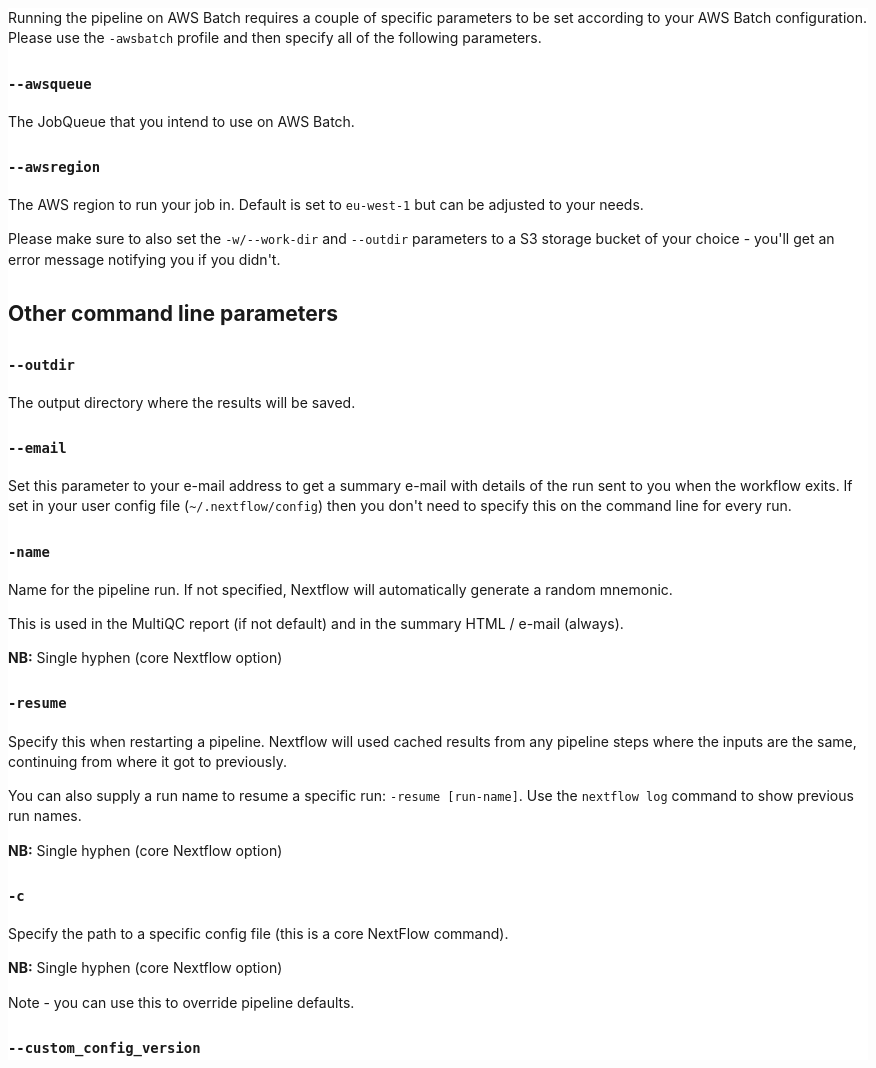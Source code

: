 Running the pipeline on AWS Batch requires a couple of specific parameters to be set according to your AWS Batch configuration. Please use the `-awsbatch` profile and then specify all of the following parameters.

### `--awsqueue`

The JobQueue that you intend to use on AWS Batch.

### `--awsregion`

The AWS region to run your job in. Default is set to `eu-west-1` but can be adjusted to your needs.

Please make sure to also set the `-w/--work-dir` and `--outdir` parameters to a S3 storage bucket of your choice - you'll get an error message notifying you if you didn't.

## Other command line parameters

### `--outdir`

The output directory where the results will be saved.

### `--email`

Set this parameter to your e-mail address to get a summary e-mail with details of the run sent to you when the workflow exits. If set in your user config file (`~/.nextflow/config`) then you don't need to specify this on the command line for every run.

### `-name`

Name for the pipeline run. If not specified, Nextflow will automatically generate a random mnemonic.

This is used in the MultiQC report (if not default) and in the summary HTML / e-mail (always).

**NB:** Single hyphen (core Nextflow option)

### `-resume`

Specify this when restarting a pipeline. Nextflow will used cached results from any pipeline steps where the inputs are the same, continuing from where it got to previously.

You can also supply a run name to resume a specific run: `-resume [run-name]`. Use the `nextflow log` command to show previous run names.

**NB:** Single hyphen (core Nextflow option)

### `-c`

Specify the path to a specific config file (this is a core NextFlow command).

**NB:** Single hyphen (core Nextflow option)

Note - you can use this to override pipeline defaults.

### `--custom_config_version`
